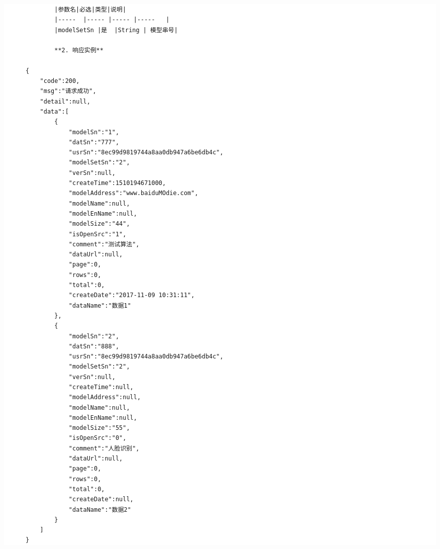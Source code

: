                   |参数名|必选|类型|说明|
                  |-----  |----- |----- |-----   |
                  |modelSetSn |是  |String | 模型串号| 
                  
                  **2. 响应实例**
                  
          {
              "code":200,
              "msg":"请求成功",
              "detail":null,
              "data":[
                  {
                      "modelSn":"1",
                      "datSn":"777",
                      "usrSn":"8ec99d9819744a8aa0db947a6be6db4c",
                      "modelSetSn":"2",
                      "verSn":null,
                      "createTime":1510194671000,
                      "modelAddress":"www.baiduMOdie.com",
                      "modelName":null,
                      "modelEnName":null,
                      "modelSize":"44",
                      "isOpenSrc":"1",
                      "comment":"测试算法",
                      "dataUrl":null,
                      "page":0,
                      "rows":0,
                      "total":0,
                      "createDate":"2017-11-09 10:31:11",
                      "dataName":"数据1"
                  },
                  {
                      "modelSn":"2",
                      "datSn":"888",
                      "usrSn":"8ec99d9819744a8aa0db947a6be6db4c",
                      "modelSetSn":"2",
                      "verSn":null,
                      "createTime":null,
                      "modelAddress":null,
                      "modelName":null,
                      "modelEnName":null,
                      "modelSize":"55",
                      "isOpenSrc":"0",
                      "comment":"人脸识别",
                      "dataUrl":null,
                      "page":0,
                      "rows":0,
                      "total":0,
                      "createDate":null,
                      "dataName":"数据2"
                  }
              ]
          }
          